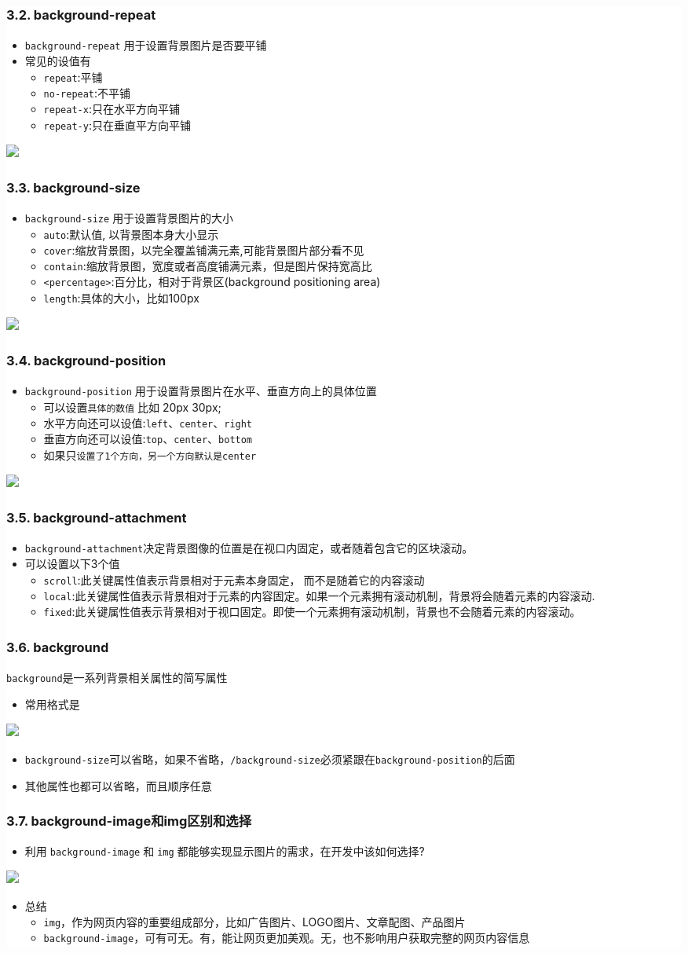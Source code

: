 ### 3.2. background-repeat

- `background-repeat` 用于设置背景图片是否要平铺
- 常见的设值有
  - `repeat`:平铺
  - `no-repeat`:不平铺
  - `repeat-x`:只在水平方向平铺
  - `repeat-y`:只在垂直平方向平铺

![](https://img.onmicrosoft.cn/2022/12/19/e5c41915-905a-44a5-ba84-61fbd71ce0cb.png)

### 3.3. background-size

- `background-size` 用于设置背景图片的大小
  - `auto`:默认值, 以背景图本身大小显示
  - `cover`:缩放背景图，以完全覆盖铺满元素,可能背景图片部分看不见
  - `contain`:缩放背景图，宽度或者高度铺满元素，但是图片保持宽高比
  - `<percentage>`:百分比，相对于背景区(background positioning area)
  - `length`:具体的大小，比如100px

![](https://img.onmicrosoft.cn/2022/12/19/e80410e8-6ca6-427c-a240-a713ce1554e4.png)

### 3.4. background-position

- `background-position` 用于设置背景图片在水平、垂直方向上的具体位置
  - 可以设置`具体的数值` 比如 20px 30px;
  - 水平方向还可以设值:`left`、`center`、`right`
  - 垂直方向还可以设值:`top`、`center`、`bottom`
  - 如果只`设置了1个方向，另一个方向默认是center`

![](https://img.onmicrosoft.cn/2022/12/19/5b8e100a-33f9-42a5-93a1-121ac06c854c.png)

### 3.5. background-attachment

- `background-attachment`决定背景图像的位置是在视口内固定，或者随着包含它的区块滚动。
- 可以设置以下3个值
  - `scroll`:此关键属性值表示背景相对于元素本身固定， 而不是随着它的内容滚动
  - `local`:此关键属性值表示背景相对于元素的内容固定。如果一个元素拥有滚动机制，背景将会随着元素的内容滚动.
  - `fixed`:此关键属性值表示背景相对于视口固定。即使一个元素拥有滚动机制，背景也不会随着元素的内容滚动。

### 3.6. background

`background`是一系列背景相关属性的简写属性

- 常用格式是

![](https://img.onmicrosoft.cn/2022/12/19/eaeb1da5-7dd6-40ce-98a9-a3ca31004654.png)

- `background-size`可以省略，如果不省略，`/background-size`必须紧跟在`background-position`的后面

- 其他属性也都可以省略，而且顺序任意

### 3.7. background-image和img区别和选择

- 利用 `background-image` 和 `img` 都能够实现显示图片的需求，在开发中该如何选择?

![](https://img.onmicrosoft.cn/2022/12/19/c96d108d-e42b-4a42-803f-6161c81e4315.png)

- 总结
  - `img`，作为网页内容的重要组成部分，比如广告图片、LOGO图片、文章配图、产品图片
  - `background-image`，可有可无。有，能让网页更加美观。无，也不影响用户获取完整的网页内容信息

